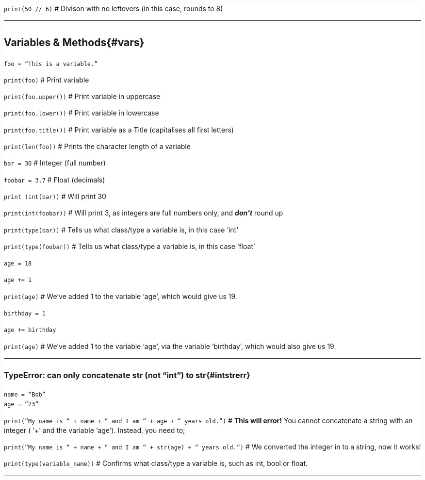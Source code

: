 `print(50 // 6)` # Divison with no leftovers (in this case, rounds to 8)

---

## Variables & Methods{#vars}

    foo = “This is a variable.”

`print(foo)` # Print variable

`print(foo.upper())` # Print variable in uppercase

`print(foo.lower())` # Print variable in lowercase

`print(foo.title())` # Print variable as a Title (capitalises all first letters)

`print(len(foo))` # Prints the character length of a variable

`bar = 30` # Integer (full number)

`foobar = 3.7` # Float (decimals)

`print (int(bar))` # Will print 30

`print(int(foobar))` # Will print 3, as integers are full numbers only, and ***don’t*** round up

`print(type(bar))` # Tells us what class/type a variable is, in this case ‘int’

`print(type(foobar))` # Tells us what class/type a variable is, in this case ‘float’

    age = 18

`age += 1`

`print(age)` # We’ve added 1 to the variable ‘age’, which would give us 19.

    birthday = 1

`age += birthday`

`print(age)` # We’ve added 1 to the variable ‘age’, via the variable ‘birthday’, which would also give us 19.

---

### TypeError: can only concatenate str (not “int”) to str{#intstrerr}

    name = “Bob”  
    age = “23”

`print(”My name is “ + name + “ and I am “ + age + “ years old.”)` # **This will error!** You cannot concatenate a string with an integer ( ‘+’ and the variable ‘age’). Instead, you need to;

`print(”My name is “ + name + “ and I am “ + str(age) + “ years old.”)` # We converted the integer in to a string, now it works!

`print(type(variable_name))` # Confirms what class/type a variable is, such as int, bool or float.

---
